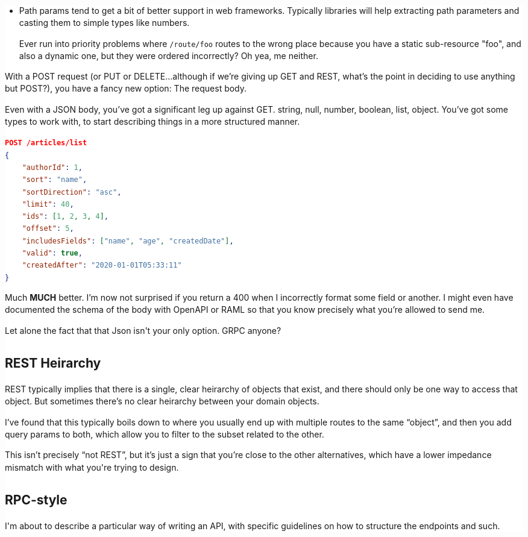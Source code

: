 - Path params tend to get a bit of better support in web frameworks. Typically libraries will help
  extracting path parameters and casting them to simple types like numbers.

  Ever run into priority problems where `/route/foo` routes to the wrong place because you have
  a static sub-resource "foo", and also a dynamic one, but they were ordered incorrectly? Oh yea,
  me neither.

With a POST request (or PUT or DELETE…although if we’re giving up GET
and REST, what’s the point in deciding to use anything but POST?), you
have a fancy new option: The request body.

Even with a JSON body, you’ve got a significant leg up against GET.
string, null, number, boolean, list, object. You’ve got some types to
work with, to start describing things in a more structured manner.

```json
POST /articles/list
{
    "authorId": 1,
    "sort": "name",
    "sortDirection": "asc",
    "limit": 40,
    "ids": [1, 2, 3, 4],
    "offset": 5,
    "includesFields": ["name", "age", "createdDate"],
    "valid": true,
    "createdAfter": "2020-01-01T05:33:11"
}
```

Much **MUCH** better. I’m now not surprised if you return a 400 when I
incorrectly format some field or another. I might even have documented
the schema of the body with OpenAPI or RAML so that you know precisely
what you’re allowed to send me.

Let alone the fact that that Json isn't your only option. GRPC anyone?

## REST Heirarchy

REST typically implies that there is a single, clear heirarchy of objects
that exist, and there should only be one way to access that object.
But sometimes there’s no clear heirarchy between your domain
objects.

I’ve found that this typically boils down to where you usually end up
with multiple routes to the same “object”, and then you add query params
to both, which allow you to filter to the subset related to the other.

This isn’t precisely “not REST”, but it’s just a sign that you’re close
to the other alternatives, which have a lower impedance mismatch with
what you're trying to design.

## RPC-style

I'm about to describe a particular way of writing an API, with specific
guidelines on how to structure the endpoints and such.
